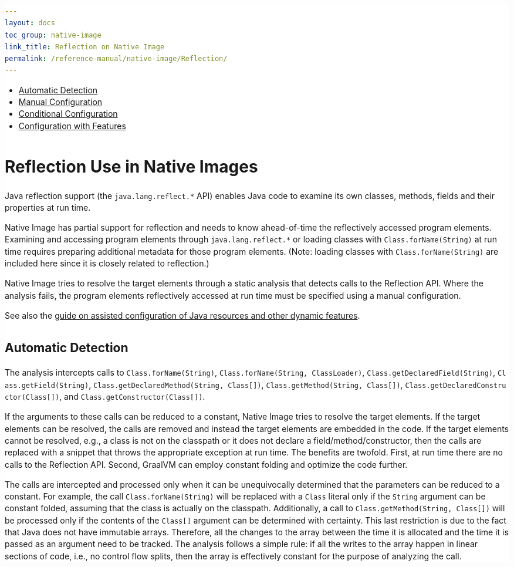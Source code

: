 ```yaml
---
layout: docs
toc_group: native-image
link_title: Reflection on Native Image
permalink: /reference-manual/native-image/Reflection/
---
```


* [Automatic Detection](#automatic-detection)
* [Manual Configuration](#manual-configuration)
* [Conditional Configuration](#conditional-configuration)
* [Configuration with Features](#configuration-with-features)

# Reflection Use in Native Images

Java reflection support (the `java.lang.reflect.*` API) enables Java code to examine its own classes, methods, fields and their properties at run time.

Native Image has partial support for reflection and needs to know ahead-of-time the reflectively accessed program elements.
Examining and accessing program elements through `java.lang.reflect.*` or loading classes with `Class.forName(String)` at run time requires preparing additional metadata for those program elements.
(Note: loading classes with `Class.forName(String)` are included here since it is closely related to reflection.)

Native Image tries to resolve the target elements through a static analysis that detects calls to the Reflection API.
Where the analysis fails, the program elements reflectively accessed at run time must be specified using a manual configuration.

See also the [guide on assisted configuration of Java resources and other dynamic features](BuildConfiguration.md#assisted-configuration-of-native-image-builds).

## Automatic Detection

The analysis intercepts calls to `Class.forName(String)`, `Class.forName(String, ClassLoader)`, `Class.getDeclaredField(String)`, `Class.getField(String)`, `Class.getDeclaredMethod(String, Class[])`, `Class.getMethod(String, Class[])`, `Class.getDeclaredConstructor(Class[])`, and `Class.getConstructor(Class[])`.

If the arguments to these calls can be reduced to a constant, Native Image tries to resolve the target elements.
If the target elements can be resolved, the calls are removed and instead the target elements are embedded in the code.
If the target elements cannot be resolved, e.g., a class is not on the classpath or it does not declare a field/method/constructor, then the calls are replaced with a snippet that throws the appropriate exception at run time.
The benefits are twofold.
First, at run time there are no calls to the Reflection API.
Second, GraalVM can employ constant folding and optimize the code further.

The calls are intercepted and processed only when it can be unequivocally determined that the parameters can be reduced to a constant.
For example, the call `Class.forName(String)` will be replaced with a `Class` literal only if the `String` argument can be constant folded, assuming that the class is actually on the classpath.
Additionally, a call to `Class.getMethod(String, Class[])` will be processed only if the contents of the `Class[]` argument can be determined with certainty.
This last restriction is due to the fact that Java does not have immutable arrays.
Therefore, all the changes to the array between the time it is allocated and the time it is passed as an argument need to be tracked.
The analysis follows a simple rule: if all the writes to the array happen in linear sections of code, i.e., no control flow splits, then the array is effectively constant for the purpose of analyzing the call.

